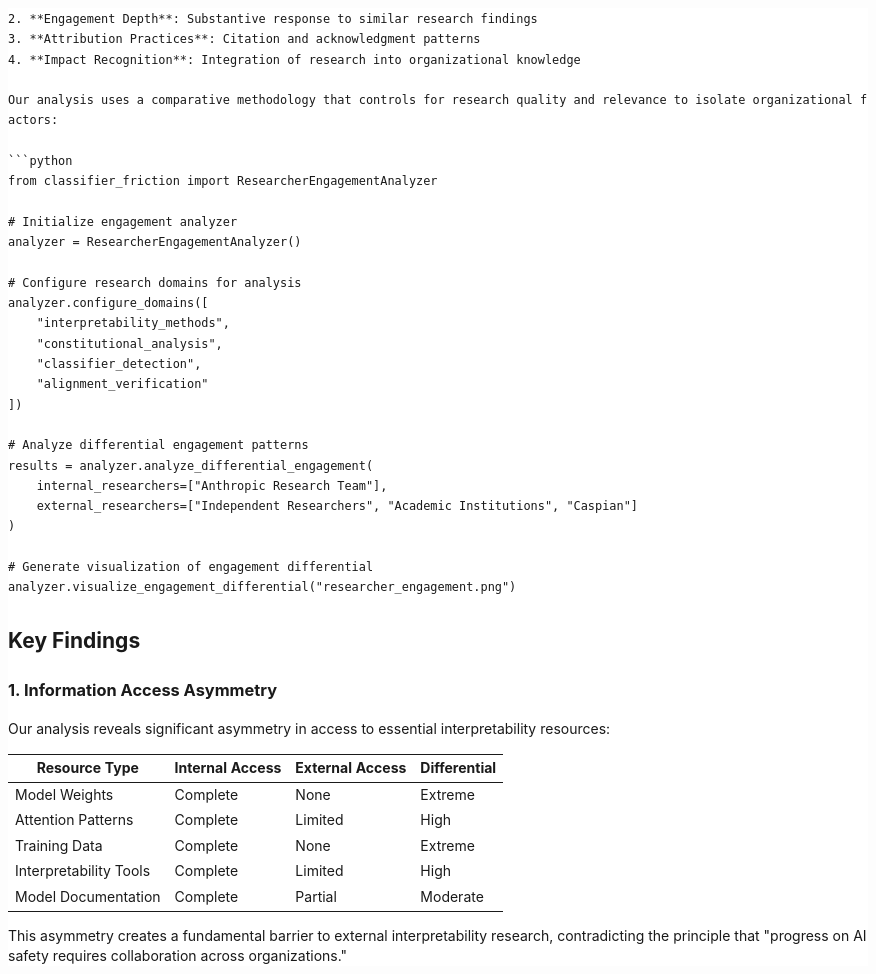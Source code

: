 ```
2. **Engagement Depth**: Substantive response to similar research findings
3. **Attribution Practices**: Citation and acknowledgment patterns
4. **Impact Recognition**: Integration of research into organizational knowledge

Our analysis uses a comparative methodology that controls for research quality and relevance to isolate organizational factors:

```python
from classifier_friction import ResearcherEngagementAnalyzer

# Initialize engagement analyzer
analyzer = ResearcherEngagementAnalyzer()

# Configure research domains for analysis
analyzer.configure_domains([
    "interpretability_methods",
    "constitutional_analysis",
    "classifier_detection",
    "alignment_verification"
])

# Analyze differential engagement patterns
results = analyzer.analyze_differential_engagement(
    internal_researchers=["Anthropic Research Team"],
    external_researchers=["Independent Researchers", "Academic Institutions", "Caspian"]
)

# Generate visualization of engagement differential
analyzer.visualize_engagement_differential("researcher_engagement.png")
```

## Key Findings

### 1. Information Access Asymmetry

Our analysis reveals significant asymmetry in access to essential interpretability resources:

| Resource Type | Internal Access | External Access | Differential |
|--------------|----------------|-----------------|--------------|
| Model Weights | Complete | None | Extreme |
| Attention Patterns | Complete | Limited | High |
| Training Data | Complete | None | Extreme |
| Interpretability Tools | Complete | Limited | High |
| Model Documentation | Complete | Partial | Moderate |

This asymmetry creates a fundamental barrier to external interpretability research, contradicting the principle that "progress on AI safety requires collaboration across organizations."
